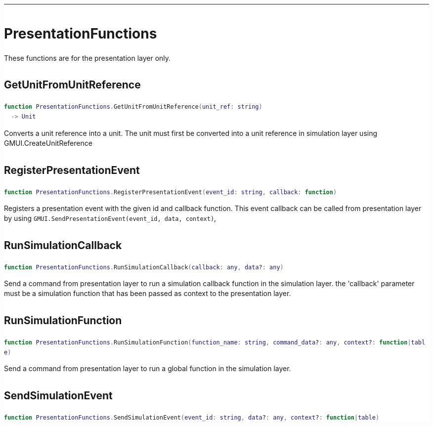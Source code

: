 
---

# PresentationFunctions

These functions are for the presentation layer only.

## GetUnitFromUnitReference


```lua
function PresentationFunctions.GetUnitFromUnitReference(unit_ref: string)
  -> Unit
```

Converts a unit reference into a unit. The unit must first be converted into a unit reference in simulation layer using GMUI.CreateUnitReference

## RegisterPresentationEvent


```lua
function PresentationFunctions.RegisterPresentationEvent(event_id: string, callback: function)
```

Registers a presentation event with the given id and callback function. This event callback can be called from presentation layer by using
`GMUI.SendPresentationEvent(event_id, data, context)`,

## RunSimulationCallback


```lua
function PresentationFunctions.RunSimulationCallback(callback: any, data?: any)
```

Send a command from presentation layer to run a simulation callback function in the simulation layer.
the 'callback' parameter must be a simulation function that has been passed as context to the presentation layer.

## RunSimulationFunction


```lua
function PresentationFunctions.RunSimulationFunction(function_name: string, command_data?: any, context?: function|table)
```

Send a command from presentation layer to run a global function in the simulation layer.

## SendSimulationEvent


```lua
function PresentationFunctions.SendSimulationEvent(event_id: string, data?: any, context?: function|table)
```
